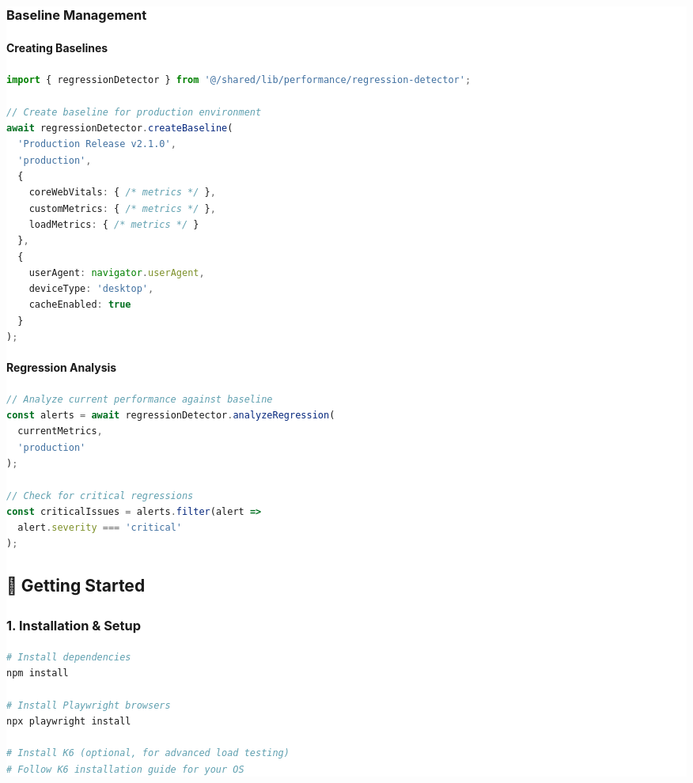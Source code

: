 ### Baseline Management

#### Creating Baselines
```typescript
import { regressionDetector } from '@/shared/lib/performance/regression-detector';

// Create baseline for production environment
await regressionDetector.createBaseline(
  'Production Release v2.1.0',
  'production',
  {
    coreWebVitals: { /* metrics */ },
    customMetrics: { /* metrics */ },
    loadMetrics: { /* metrics */ }
  },
  {
    userAgent: navigator.userAgent,
    deviceType: 'desktop',
    cacheEnabled: true
  }
);
```

#### Regression Analysis
```typescript
// Analyze current performance against baseline
const alerts = await regressionDetector.analyzeRegression(
  currentMetrics,
  'production'
);

// Check for critical regressions
const criticalIssues = alerts.filter(alert => 
  alert.severity === 'critical'
);
```

## 🚀 Getting Started

### 1. Installation & Setup

```bash
# Install dependencies
npm install

# Install Playwright browsers
npx playwright install

# Install K6 (optional, for advanced load testing)
# Follow K6 installation guide for your OS
```
